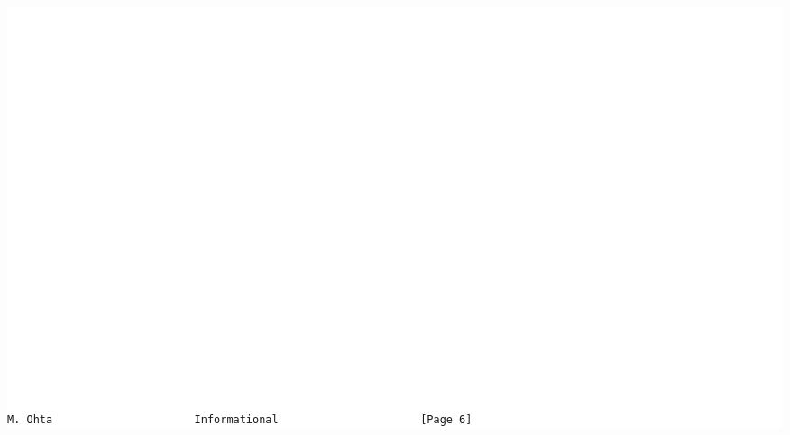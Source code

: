 ``` newpage






















M. Ohta                      Informational                      [Page 6]
```
